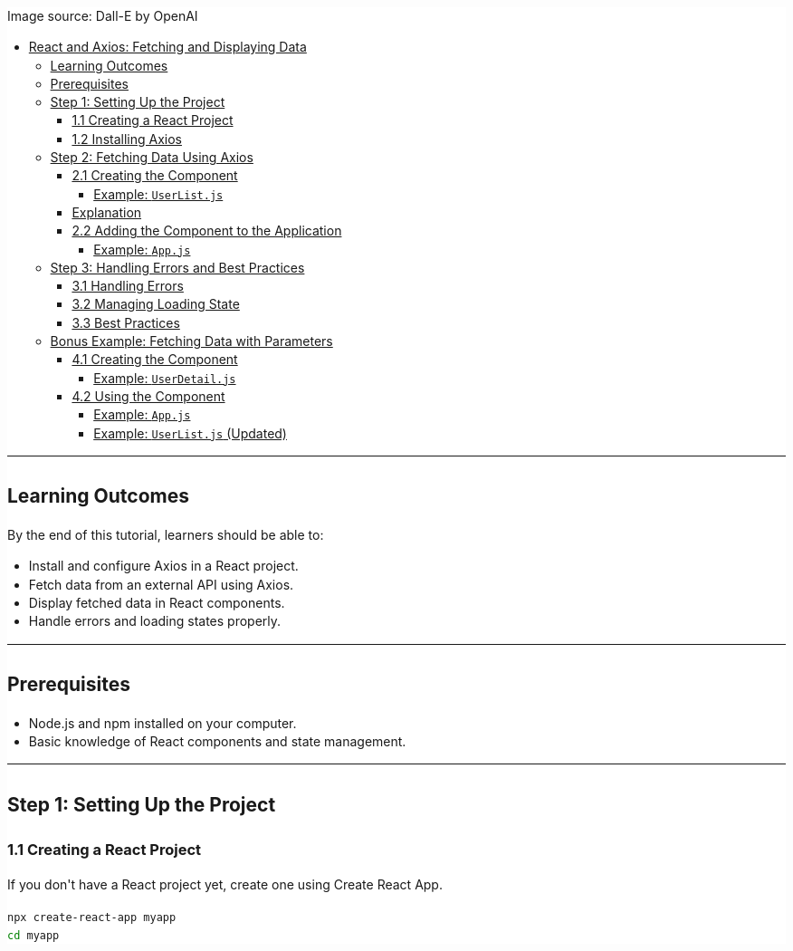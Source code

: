 Image source: Dall-E by OpenAI

- [React and Axios: Fetching and Displaying Data](#react-and-axios-fetching-and-displaying-data)
  - [Learning Outcomes](#learning-outcomes)
  - [Prerequisites](#prerequisites)
  - [Step 1: Setting Up the Project](#step-1-setting-up-the-project)
    - [1.1 Creating a React Project](#11-creating-a-react-project)
    - [1.2 Installing Axios](#12-installing-axios)
  - [Step 2: Fetching Data Using Axios](#step-2-fetching-data-using-axios)
    - [2.1 Creating the Component](#21-creating-the-component)
      - [Example: `UserList.js`](#example-userlistjs)
    - [Explanation](#explanation)
    - [2.2 Adding the Component to the Application](#22-adding-the-component-to-the-application)
      - [Example: `App.js`](#example-appjs)
  - [Step 3: Handling Errors and Best Practices](#step-3-handling-errors-and-best-practices)
    - [3.1 Handling Errors](#31-handling-errors)
    - [3.2 Managing Loading State](#32-managing-loading-state)
    - [3.3 Best Practices](#33-best-practices)
  - [Bonus Example: Fetching Data with Parameters](#bonus-example-fetching-data-with-parameters)
    - [4.1 Creating the Component](#41-creating-the-component)
      - [Example: `UserDetail.js`](#example-userdetailjs)
    - [4.2 Using the Component](#42-using-the-component)
      - [Example: `App.js`](#example-appjs-1)
      - [Example: `UserList.js` (Updated)](#example-userlistjs-updated)

---

## Learning Outcomes

By the end of this tutorial, learners should be able to:

- Install and configure Axios in a React project.
- Fetch data from an external API using Axios.
- Display fetched data in React components.
- Handle errors and loading states properly.

---

## Prerequisites

- Node.js and npm installed on your computer.
- Basic knowledge of React components and state management.

---

## Step 1: Setting Up the Project

### 1.1 Creating a React Project

If you don't have a React project yet, create one using Create React App.

```bash
npx create-react-app myapp
cd myapp
```
